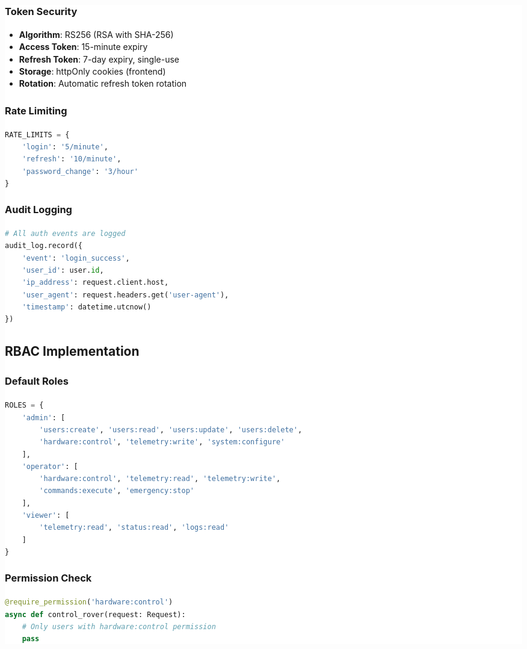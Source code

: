 ### Token Security
- **Algorithm**: RS256 (RSA with SHA-256)
- **Access Token**: 15-minute expiry
- **Refresh Token**: 7-day expiry, single-use
- **Storage**: httpOnly cookies (frontend)
- **Rotation**: Automatic refresh token rotation

### Rate Limiting
```python
RATE_LIMITS = {
    'login': '5/minute',
    'refresh': '10/minute',
    'password_change': '3/hour'
}
```

### Audit Logging
```python
# All auth events are logged
audit_log.record({
    'event': 'login_success',
    'user_id': user.id,
    'ip_address': request.client.host,
    'user_agent': request.headers.get('user-agent'),
    'timestamp': datetime.utcnow()
})
```

## RBAC Implementation

### Default Roles
```python
ROLES = {
    'admin': [
        'users:create', 'users:read', 'users:update', 'users:delete',
        'hardware:control', 'telemetry:write', 'system:configure'
    ],
    'operator': [
        'hardware:control', 'telemetry:read', 'telemetry:write',
        'commands:execute', 'emergency:stop'
    ],
    'viewer': [
        'telemetry:read', 'status:read', 'logs:read'
    ]
}
```

### Permission Check
```python
@require_permission('hardware:control')
async def control_rover(request: Request):
    # Only users with hardware:control permission
    pass
```
